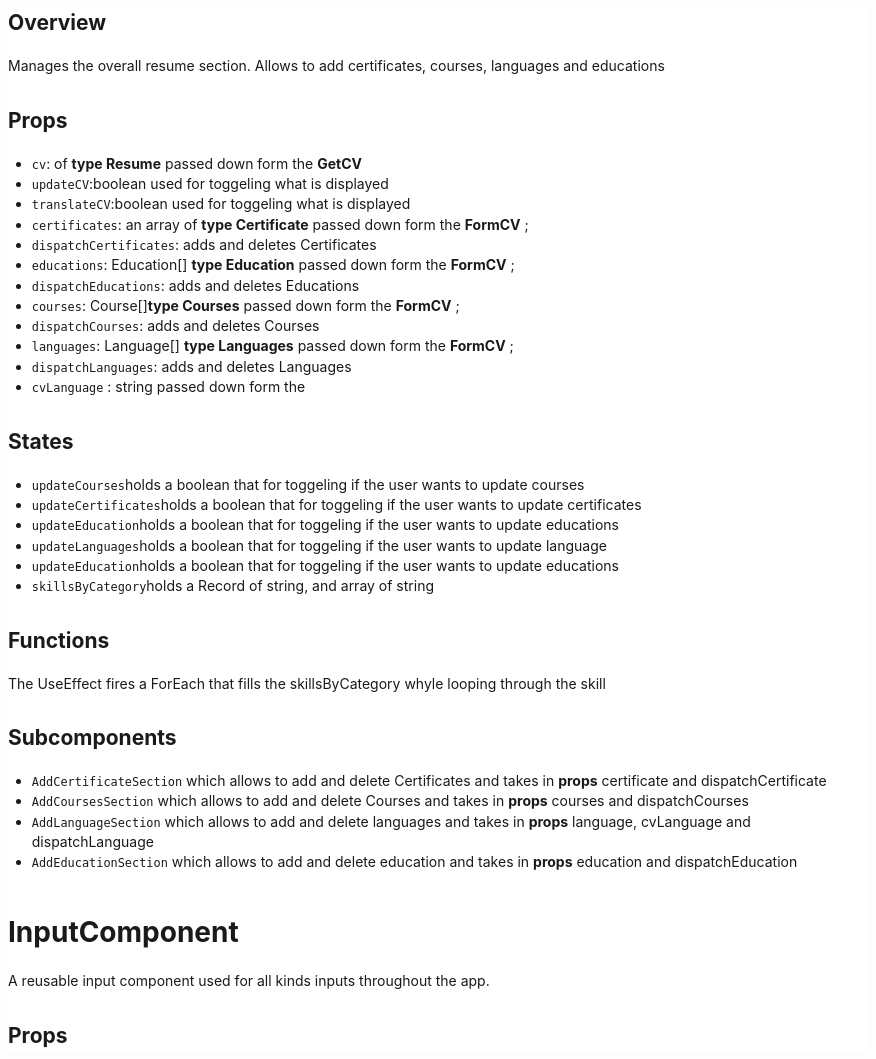 
## Overview
Manages the overall resume section. Allows to add certificates, courses, languages and educations


## Props

- `cv`: of **type Resume** passed down form the **GetCV**
- `updateCV`:boolean used for toggeling what is displayed
- `translateCV`:boolean used for toggeling what is displayed
- `certificates`: an array of **type Certificate** passed down form the **FormCV** ;
- `dispatchCertificates`: adds and deletes Certificates
- `educations`: Education[] **type Education** passed down form the **FormCV** ;
- `dispatchEducations`: adds and deletes Educations
- `courses`: Course[]**type Courses**  passed down form the **FormCV** ;
- `dispatchCourses`: adds and deletes Courses
- `languages`: Language[]  **type Languages** passed down form the **FormCV** ;
- `dispatchLanguages`: adds and deletes Languages
- `cvLanguage` : string passed down form the 

## States

- `updateCourses`holds a boolean that for toggeling if the user wants to update courses
- `updateCertificates`holds a boolean that for toggeling if the user wants to update certificates
- `updateEducation`holds a boolean that for toggeling if the user wants to update educations
- `updateLanguages`holds a boolean that for toggeling if the user wants to update language
- `updateEducation`holds a boolean that for toggeling if the user wants to update educations
- `skillsByCategory`holds a Record of string, and array of string

## Functions

The UseEffect fires a ForEach that fills the skillsByCategory whyle looping through the skill


## Subcomponents

- `AddCertificateSection` which allows to add and delete Certificates and takes in **props** certificate and dispatchCertificate
- `AddCoursesSection` which allows to add and delete Courses and takes in **props** courses and dispatchCourses
- `AddLanguageSection` which allows to add and delete languages and takes in **props** language, cvLanguage and dispatchLanguage
- `AddEducationSection` which allows to add and delete education and takes in **props** education and dispatchEducation

# InputComponent

A reusable input component used for all kinds inputs throughout the app.


## Props
